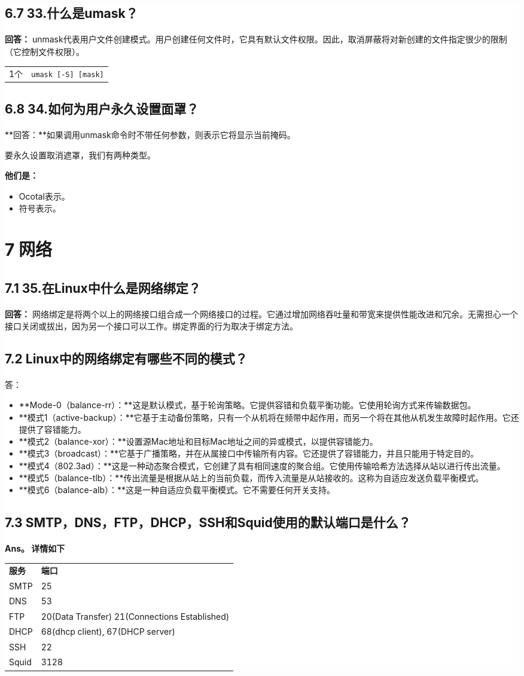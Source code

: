 ## 6.7 33.什么是umask？

**回答：** unmask代表用户文件创建模式。用户创建任何文件时，它具有默认文件权限。因此，取消屏蔽将对新创建的文件指定很少的限制（它控制文件权限）。

|   |   |
|---|---|
|1个|`umask [-S] [mask]`|

## 6.8 34.如何为用户永久设置面罩？ 

**回答：**如果调用unmask命令时不带任何参数，则表示它将显示当前掩码。 

要永久设置取消遮罩，我们有两种类型。

**他们是：**

- Ocotal表示。
- 符号表示。


# 7 网络

## 7.1 35.在Linux中什么是网络绑定？

**回答：** 网络绑定是将两个以上的网络接口组合成一个网络接口的过程。它通过增加网络吞吐量和带宽来提供性能改进和冗余。无需担心一个接口关闭或拔出，因为另一个接口可以工作。绑定界面的行为取决于绑定方法。 

## 7.2 Linux中的网络绑定有哪些不同的模式？

答： 

- **Mode-0（balance-rr）：**这是默认模式，基于轮询策略。它提供容错和负载平衡功能。它使用轮询方式来传输数据包。
- **模式1（active-backup）：**它基于主动备份策略，只有一个从机将在频带中起作用，而另一个将在其他从机发生故障时起作用。它还提供了容错能力。
- **模式2（balance-xor）：**设置源Mac地址和目标Mac地址之间的异或模式，以提供容错能力。
- **模式3（broadcast）：**它基于广播策略，并在从属接口中传输所有内容。它还提供了容错能力，并且只能用于特定目的。
- **模式4（802.3ad）：**这是一种动态聚合模式，它创建了具有相同速度的聚合组。它使用传输哈希方法选择从站以进行传出流量。
- **模式5（balance-tlb）：**传出流量是根据从站上的当前负载，而传入流量是从站接收的。这称为自适应发送负载平衡模式。 
- **模式6（balance-alb）：**这是一种自适应负载平衡模式。它不需要任何开关支持。

## 7.3 SMTP，DNS，FTP，DHCP，SSH和Squid使用的默认端口是什么？

**Ans。 详情如下**

|        |                                               |
| ------ | --------------------------------------------- |
| **服务** | **端口**                                        |
| SMTP   | 25                                            |
| DNS    | 53                                            |
| FTP    | 20(Data Transfer) 21(Connections Established) |
| DHCP   | 68(dhcp client), 67(DHCP server)              |
| SSH    | 22                                            |
| Squid  | 3128                                          |
